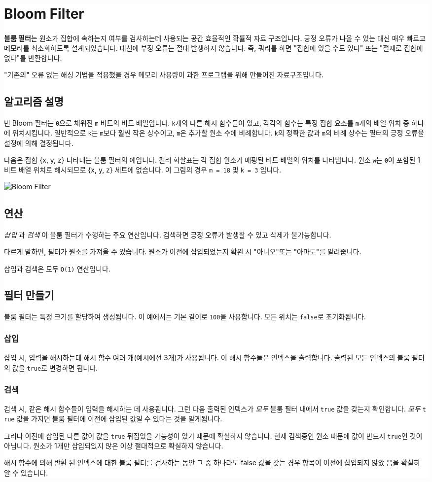 # Bloom Filter

**블룸 필터**는 원소가 집합에 속하는지 여부를 검사하는데 사용되는 공간 효율적인 확률적 자료 구조입니다. 긍정 오류가 나올 수 있는 대신 매우 빠르고 메모리를 최소화하도록 설계되었습니다. 대신에 부정 오류는 절대 발생하지 않습니다. 즉, 쿼리를 하면 "집합에 있을 수도 있다" 또는 "절재로 집합에 없다"를 반환합니다.

"기존의" 오류 없는 해싱 기법을 적용했을 경우 메모리 사용량이 과한 프로그램을 위해 만들어진 자료구조입니다.

## 알고리즘 설명

빈 Bloom 필터는 `0`으로 채워진 `m` 비트의 비트 배열입니다.
`k`개의 다른 해시 함수들이 있고, 각각의 함수는 특정 집합 요소를 `m`개의 배열 위치 중 하나에 위치시킵니다.
일반적으로 `k`는 `m`보다 훨씬 작은 상수이고, `m`은 추가할 원소 수에 비례합니다.
`k`의 정확한 값과 `m`의 비례 상수는 필터의 긍정 오류율 설정에 의해 결정됩니다.

다음은 집합 {x, y, z} 나타내는 블룸 필터의 예입니다. 컬러 화살표는 각 집합 원소가 매핑된 비트 배열의 위치를 ​​나타냅니다.
원소 `w`는 `0`이 포함된 1 비트 배열 위치로 해시되므로 {x, y, z} 세트에 없습니다.
이 그림의 경우 `m = 18` 및 `k = 3` 입니다.

![Bloom Filter](https://upload.wikimedia.org/wikipedia/commons/a/ac/Bloom_filter.svg)

## 연산

_삽입_ 과 _검색_ 이 블룸 필터가 수행하는 주요 연산입니다.
검색하면 긍정 오류가 발생할 수 있고 삭제가 불가능합니다.

다르게 말하면, 필터가 원소를 가져올 수 있습니다.
원소가 이전에 삽입되었는지 확왼 시 "아니오"또는 "아마도"를 알려줍니다.

삽입과 검색은 모두 `O(1)` 연산입니다.

## 필터 만들기

블룸 필터는 특정 크기를 할당하여 생성됩니다.
이 예에서는 기본 길이로 `100`을 사용합니다.
모든 위치는 `false`로 초기화됩니다.

### 삽입

삽입 시, 입력을 해시하는데 해시 함수 여러 개(예시에선 3개)가 사용됩니다. 이 해시 함수들은 인덱스을 출력합니다.
출력된 모든 인덱스의 블룸 필터의 값을 `true`로 변경하면 됩니다.

### 검색

검색 시, 같은 해시 함수들이 입력을 해시하는 데 사용됩니다.
그런 다음 출력된 인덱스가 _모두_ 블룸 필터 내에서 `true` 값을 갖는지 확인합니다. _모두_ `true` 값을 가지면 블룸 필터에 이전에 삽입된 값일 수 있다는 것을 알게됩니다.

그러나 이전에 삽입된 다른 값이 값을 `true` 뒤집었을 가능성이 있기 때문에 확실하지 않습니다.
현재 검색중인 원소 때문에 값이 반드시 `true`인 것이 아닙니다.
원소가 1개만 삽입되있지 않은 이상 절대적으로 확실하지 않습니다.

해시 함수에 의해 반환 된 인덱스에 대한 블룸 필터를 검사하는 동안 그 중 하나라도 false 값을 갖는 경우 항목이 이전에 삽입되지 않았 음을 확실히 알 수 있습니다.
